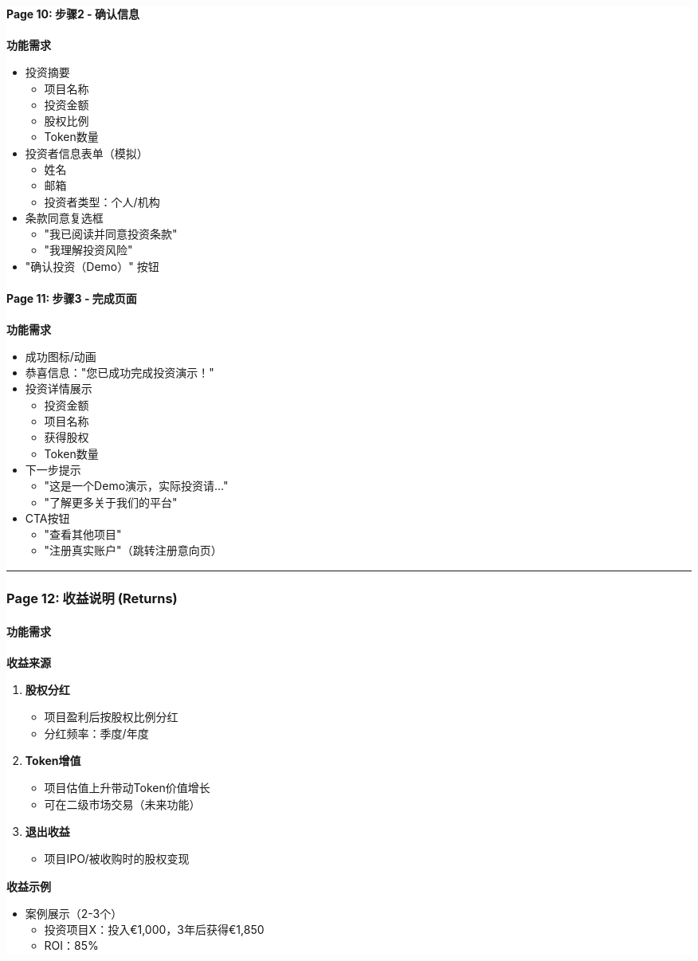 #### Page 10: 步骤2 - 确认信息

**功能需求**
- 投资摘要
  - 项目名称
  - 投资金额
  - 股权比例
  - Token数量
- 投资者信息表单（模拟）
  - 姓名
  - 邮箱
  - 投资者类型：个人/机构
- 条款同意复选框
  - "我已阅读并同意投资条款"
  - "我理解投资风险"
- "确认投资（Demo）" 按钮

#### Page 11: 步骤3 - 完成页面

**功能需求**
- 成功图标/动画
- 恭喜信息："您已成功完成投资演示！"
- 投资详情展示
  - 投资金额
  - 项目名称
  - 获得股权
  - Token数量
- 下一步提示
  - "这是一个Demo演示，实际投资请..."
  - "了解更多关于我们的平台"
- CTA按钮
  - "查看其他项目"
  - "注册真实账户"（跳转注册意向页）

---

### Page 12: 收益说明 (Returns)

#### 功能需求

**收益来源**
1. **股权分红**
   - 项目盈利后按股权比例分红
   - 分红频率：季度/年度

2. **Token增值**
   - 项目估值上升带动Token价值增长
   - 可在二级市场交易（未来功能）

3. **退出收益**
   - 项目IPO/被收购时的股权变现

**收益示例**
- 案例展示（2-3个）
  - 投资项目X：投入€1,000，3年后获得€1,850
  - ROI：85%
